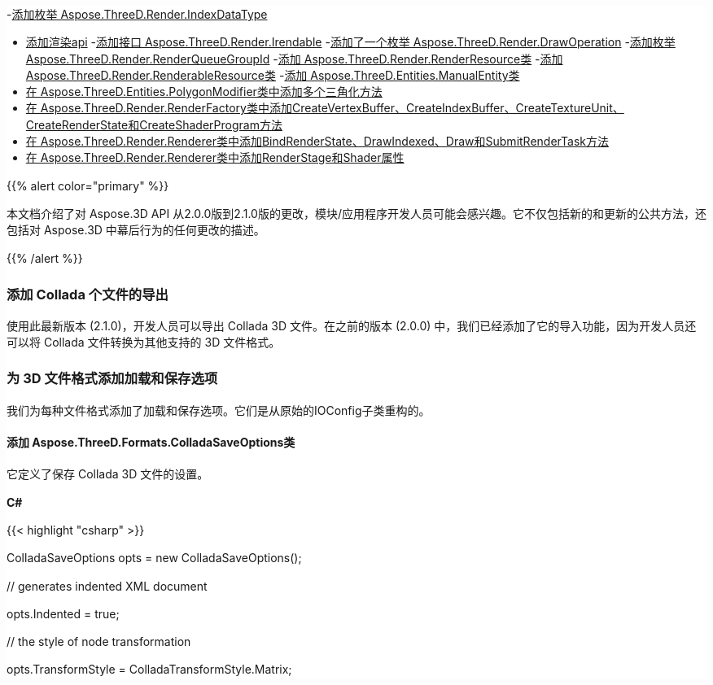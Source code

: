 -[添加枚举 Aspose.ThreeD.Render.IndexDataType](#PublicAPIChangesinAspose.3D2.1.0-AddsanEnumAspose.ThreeD.Render.IndexDataType)
- [添加渲染api](#PublicAPIChangesinAspose.3D2.1.0-AddsRenderAPIs) 
-[添加接口 Aspose.ThreeD.Render.Irendable](#PublicAPIChangesinAspose.3D2.1.0-AddsanInterfaceAspose.ThreeD.Render.IRenderable)
-[添加了一个枚举 Aspose.ThreeD.Render.DrawOperation](#PublicAPIChangesinAspose.3D2.1.0-AddedanEnumAspose.ThreeD.Render.DrawOperation)
-[添加枚举 Aspose.ThreeD.Render.RenderQueueGroupId](#PublicAPIChangesinAspose.3D2.1.0-AddsanEnumAspose.ThreeD.Render.RenderQueueGroupId)
-[添加 Aspose.ThreeD.Render.RenderResource类](#PublicAPIChangesinAspose.3D2.1.0-AddsAspose.ThreeD.Render.RenderResourceClass)
-[添加 Aspose.ThreeD.Render.RenderableResource类](#PublicAPIChangesinAspose.3D2.1.0-AddsAspose.ThreeD.Render.RenderableResourceClass)
-[添加 Aspose.ThreeD.Entities.ManualEntity类](#PublicAPIChangesinAspose.3D2.1.0-AddsAspose.ThreeD.Entities.ManualEntityClass)
- [在 Aspose.ThreeD.Entities.PolygonModifier类中添加多个三角化方法](#PublicAPIChangesinAspose.3D2.1.0-AddsMultipleTriangulateMethodsintheAspose.ThreeD.Entities.PolygonModifierClass)
- [在 Aspose.ThreeD.Render.RenderFactory类中添加CreateVertexBuffer、CreateIndexBuffer、CreateTextureUnit、CreateRenderState和CreateShaderProgram方法](#PublicAPIChangesinAspose.3D2.1.0-AddsCreateVertexBuffer,CreateIndexBuffer,CreateTextureUnit,CreateRenderStateandCreateShaderProgramMethodsintheAspose.ThreeD.Render.RenderFactoryClass)
- [在 Aspose.ThreeD.Render.Renderer类中添加BindRenderState、DrawIndexed、Draw和SubmitRenderTask方法](#PublicAPIChangesinAspose.3D2.1.0-AddsBindRenderState,DrawIndexed,DrawandSubmitRenderTaskMethodsintheAspose.ThreeD.Render.RendererClass)
- [在 Aspose.ThreeD.Render.Renderer类中添加RenderStage和Shader属性](#PublicAPIChangesinAspose.3D2.1.0-AddsRenderStageandShaderPropertiesintheAspose.ThreeD.Render.RendererClass)

{{% alert color="primary" %}} 

本文档介绍了对 Aspose.3D API 从2.0.0版到2.1.0版的更改，模块/应用程序开发人员可能会感兴趣。它不仅包括新的和更新的公共方法，还包括对 Aspose.3D 中幕后行为的任何更改的描述。

{{% /alert %}} 
###  **添加 Collada 个文件的导出**
使用此最新版本 (2.1.0)，开发人员可以导出 Collada 3D 文件。在之前的版本 (2.0.0) 中，我们已经添加了它的导入功能，因为开发人员还可以将 Collada 文件转换为其他支持的 3D 文件格式。
###  **为 3D 文件格式添加加载和保存选项**
我们为每种文件格式添加了加载和保存选项。它们是从原始的IOConfig子类重构的。
####  **添加 Aspose.ThreeD.Formats.ColladaSaveOptions类**
它定义了保存 Collada 3D 文件的设置。

**C#**

{{< highlight "csharp" >}}

 ColladaSaveOptions opts = new ColladaSaveOptions();

// generates indented XML document

opts.Indented = true;

// the style of node transformation

opts.TransformStyle = ColladaTransformStyle.Matrix;
